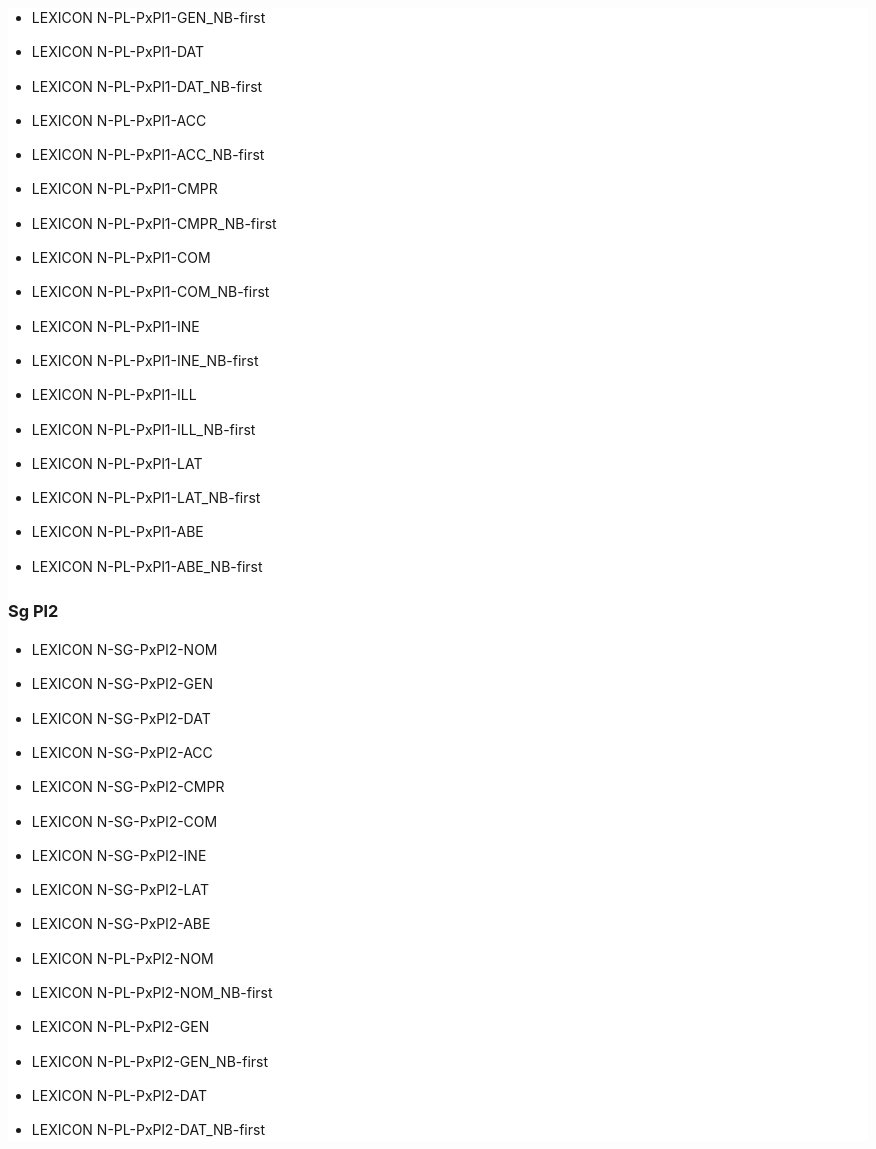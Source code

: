  * LEXICON N-PL-PxPl1-GEN_NB-first 

 * LEXICON N-PL-PxPl1-DAT 

 * LEXICON N-PL-PxPl1-DAT_NB-first 

 * LEXICON N-PL-PxPl1-ACC 

 * LEXICON N-PL-PxPl1-ACC_NB-first 

 * LEXICON N-PL-PxPl1-CMPR 

 * LEXICON N-PL-PxPl1-CMPR_NB-first 

 * LEXICON N-PL-PxPl1-COM 

 * LEXICON N-PL-PxPl1-COM_NB-first 

 * LEXICON N-PL-PxPl1-INE 

 * LEXICON N-PL-PxPl1-INE_NB-first 

 * LEXICON N-PL-PxPl1-ILL 

 * LEXICON N-PL-PxPl1-ILL_NB-first 

 * LEXICON N-PL-PxPl1-LAT 

 * LEXICON N-PL-PxPl1-LAT_NB-first 

 * LEXICON N-PL-PxPl1-ABE 

 * LEXICON N-PL-PxPl1-ABE_NB-first 

### Sg Pl2
 * LEXICON N-SG-PxPl2-NOM 

 * LEXICON N-SG-PxPl2-GEN 

 * LEXICON N-SG-PxPl2-DAT 

 * LEXICON N-SG-PxPl2-ACC 

 * LEXICON N-SG-PxPl2-CMPR 

 * LEXICON N-SG-PxPl2-COM 

 * LEXICON N-SG-PxPl2-INE 


 * LEXICON N-SG-PxPl2-LAT 

 * LEXICON N-SG-PxPl2-ABE 

 * LEXICON N-PL-PxPl2-NOM 

 * LEXICON N-PL-PxPl2-NOM_NB-first 

 * LEXICON N-PL-PxPl2-GEN 

 * LEXICON N-PL-PxPl2-GEN_NB-first 

 * LEXICON N-PL-PxPl2-DAT 

 * LEXICON N-PL-PxPl2-DAT_NB-first 
